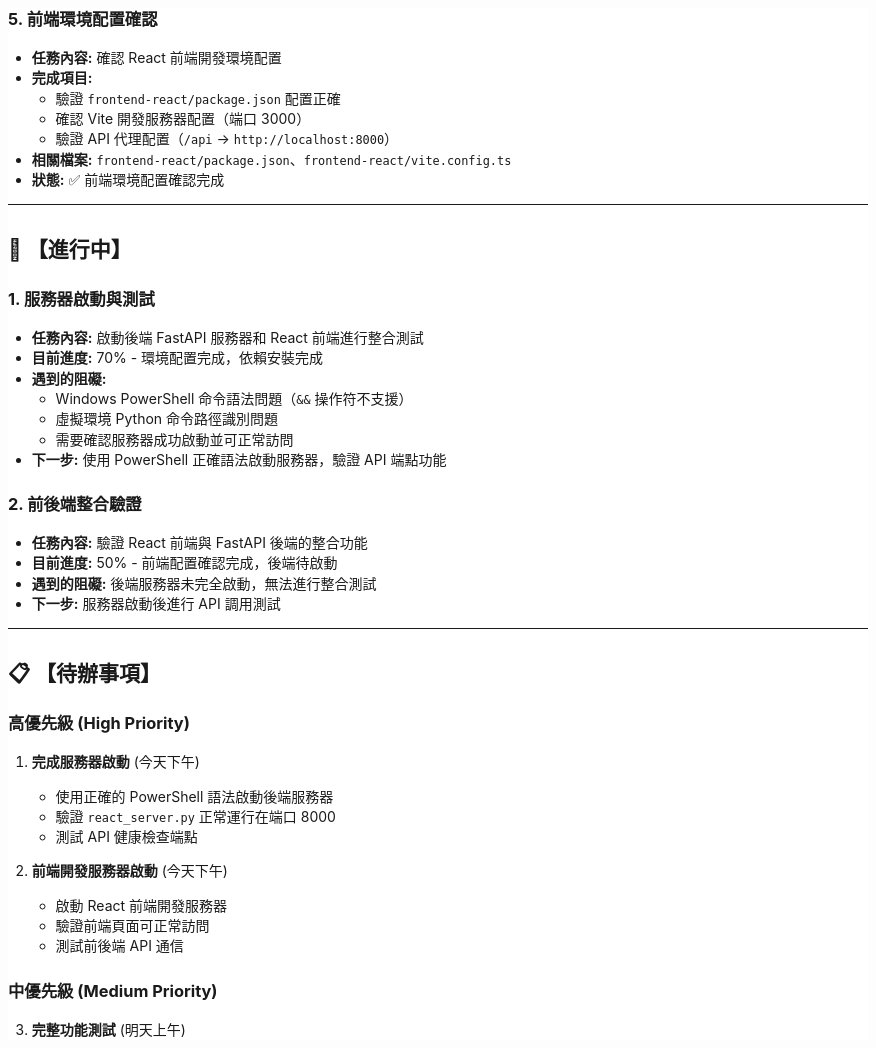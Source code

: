 ### 5. 前端環境配置確認

- **任務內容:** 確認 React 前端開發環境配置
- **完成項目:**
  - 驗證 `frontend-react/package.json` 配置正確
  - 確認 Vite 開發服務器配置（端口 3000）
  - 驗證 API 代理配置（`/api` → `http://localhost:8000`）
- **相關檔案:** `frontend-react/package.json`、`frontend-react/vite.config.ts`
- **狀態:** ✅ 前端環境配置確認完成

---

## 🔄 【進行中】

### 1. 服務器啟動與測試

- **任務內容:** 啟動後端 FastAPI 服務器和 React 前端進行整合測試
- **目前進度:** 70% - 環境配置完成，依賴安裝完成
- **遇到的阻礙:**
  - Windows PowerShell 命令語法問題（`&&` 操作符不支援）
  - 虛擬環境 Python 命令路徑識別問題
  - 需要確認服務器成功啟動並可正常訪問
- **下一步:** 使用 PowerShell 正確語法啟動服務器，驗證 API 端點功能

### 2. 前後端整合驗證

- **任務內容:** 驗證 React 前端與 FastAPI 後端的整合功能
- **目前進度:** 50% - 前端配置確認完成，後端待啟動
- **遇到的阻礙:** 後端服務器未完全啟動，無法進行整合測試
- **下一步:** 服務器啟動後進行 API 調用測試

---

## 📋 【待辦事項】

### 高優先級 (High Priority)

1. **完成服務器啟動** (今天下午)

   - 使用正確的 PowerShell 語法啟動後端服務器
   - 驗證 `react_server.py` 正常運行在端口 8000
   - 測試 API 健康檢查端點

2. **前端開發服務器啟動** (今天下午)
   - 啟動 React 前端開發服務器
   - 驗證前端頁面可正常訪問
   - 測試前後端 API 通信

### 中優先級 (Medium Priority)

3. **完整功能測試** (明天上午)

